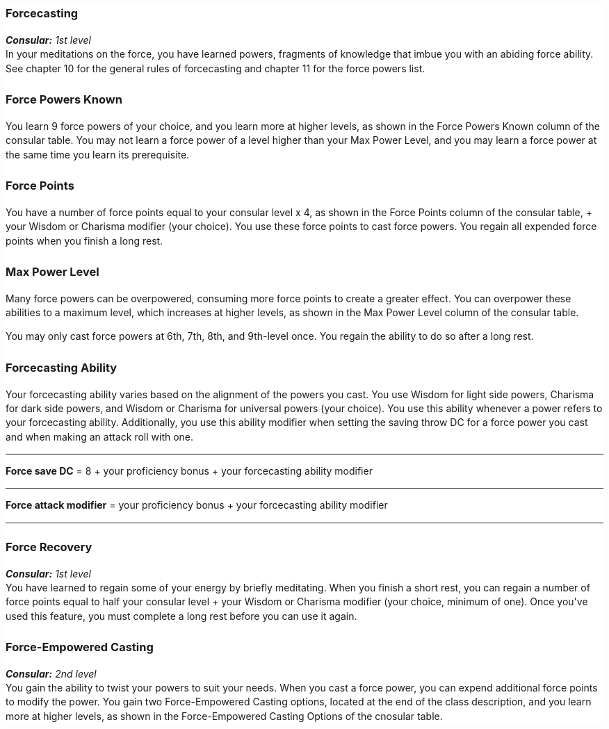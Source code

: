 ### Forcecasting
_**Consular:** 1st level_<br>
In your meditations on the force, you have learned powers, fragments of knowledge that imbue you with an abiding force ability. See chapter 10 for the general rules of forcecasting and chapter 11 for the force powers list.

### Force Powers Known
You learn 9 force powers of your choice, and you learn more at higher levels, as shown in the Force Powers Known column of the consular table. You may not learn a force power of a level higher than your Max Power Level, and you may learn a force power at the same time you learn its prerequisite.

### Force Points
You have a number of force points equal to your consular level x 4, as shown in the Force Points column of the consular table, + your Wisdom or Charisma modifier (your choice). You use these force points to cast force powers. You regain all expended force points when you finish a long rest.

### Max Power Level
Many force powers can be overpowered, consuming more force points to create a greater effect. You can overpower these abilities to a maximum level, which increases at higher levels, as shown in the Max Power Level column of the consular table.

You may only cast force powers at 6th, 7th, 8th, and 9th-level once. You regain the ability to do so after a long rest.

### Forcecasting Ability
Your forcecasting ability varies based on the alignment of the powers you cast. You use Wisdom for light side powers, Charisma for dark side powers, and Wisdom or Charisma for universal powers (your choice). You use this ability whenever a power refers to your forcecasting ability. Additionally, you use this ability modifier when setting the saving throw DC for a force power you cast and when making an attack roll with one.

___

**Force save DC** = 8 + your proficiency bonus + your forcecasting ability modifier

___

**Force attack modifier** = your proficiency bonus + your forcecasting ability modifier
___

### Force Recovery
_**Consular:** 1st level_<br>
You have learned to regain some of your energy by briefly meditating. When you finish a short rest, you can regain a number of force points equal to half your consular level + your Wisdom or Charisma modifier (your choice, minimum of one). Once you've used this feature, you must complete a long rest before you can use it again.



### Force-Empowered Casting
_**Consular:** 2nd level_<br>
You gain the ability to twist your powers to suit your needs. When you cast a force power, you can expend additional force points to modify the power. You gain two Force-Empowered Casting options, located at the end of the class description, and you learn more at higher levels, as shown in the Force-Empowered Casting Options of the cnosular table.
